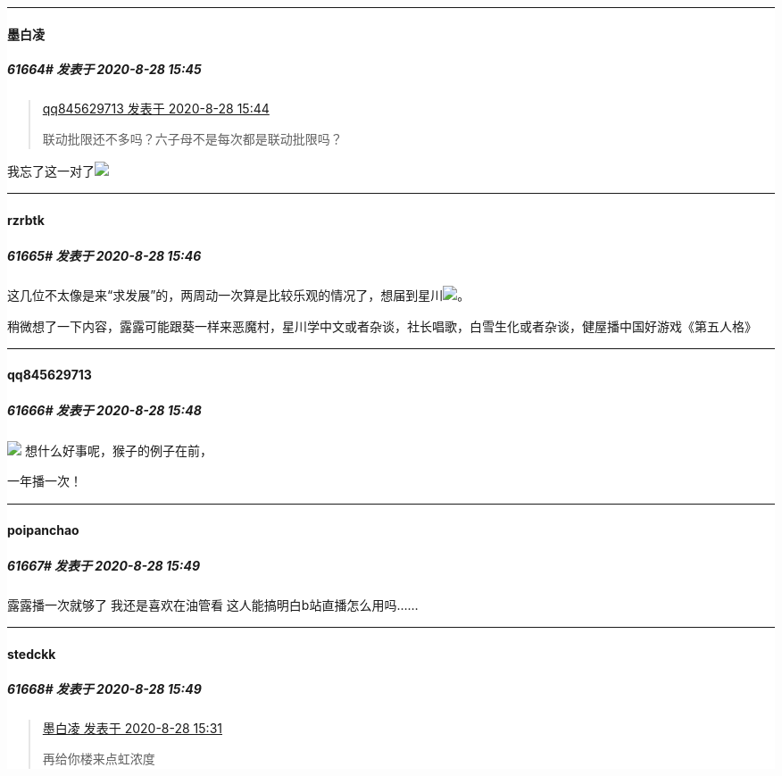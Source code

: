-----

####  墨白凌  
##### 61664#       发表于 2020-8-28 15:45


<blockquote><a href="httphttps://bbs.saraba1st.com/2b/forum.php?mod=redirect&amp;goto=findpost&amp;pid=48575909&amp;ptid=1941579" target="_blank">qq845629713 发表于 2020-8-28 15:44</a>

联动批限还不多吗？六子母不是每次都是联动批限吗？</blockquote>
我忘了这一对了<img src="https://static.saraba1st.com/image/smiley/face2017/015.png" referrerpolicy="no-referrer">


-----

####  rzrbtk  
##### 61665#       发表于 2020-8-28 15:46


这几位不太像是来“求发展”的，两周动一次算是比较乐观的情况了，想届到星川<img src="https://static.saraba1st.com/image/smiley/face2017/138.png" referrerpolicy="no-referrer">。

稍微想了一下内容，露露可能跟葵一样来恶魔村，星川学中文或者杂谈，社长唱歌，白雪生化或者杂谈，健屋播中国好游戏《第五人格》


-----

####  qq845629713  
##### 61666#       发表于 2020-8-28 15:48


<img src="https://static.saraba1st.com/image/smiley/face2017/067.png" referrerpolicy="no-referrer"> 想什么好事呢，猴子的例子在前，


一年播一次！


-----

####  poipanchao  
##### 61667#       发表于 2020-8-28 15:49


露露播一次就够了
我还是喜欢在油管看
这人能搞明白b站直播怎么用吗……


-----

####  stedckk  
##### 61668#       发表于 2020-8-28 15:49


<blockquote><a href="httphttps://bbs.saraba1st.com/2b/forum.php?mod=redirect&amp;goto=findpost&amp;pid=48575762&amp;ptid=1941579" target="_blank">墨白凌 发表于 2020-8-28 15:31</a>

再给你楼来点虹浓度
